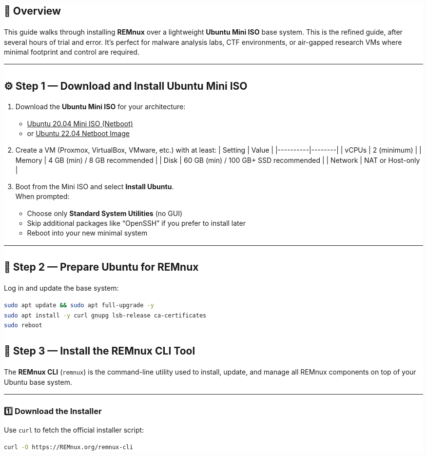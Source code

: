 ## 📖 Overview

This guide walks through installing **REMnux** over a lightweight **Ubuntu Mini ISO** base system.  This is the refined guide, after several hours of trial and error.
It’s perfect for malware analysis labs, CTF environments, or air-gapped research VMs where minimal footprint and control are required.

---

## ⚙️ Step 1 — Download and Install Ubuntu Mini ISO

1. Download the **Ubuntu Mini ISO** for your architecture:
   - [Ubuntu 20.04 Mini ISO (Netboot)](https://help.ubuntu.com/community/Installation/MinimalCD)
   - or [Ubuntu 22.04 Netboot Image](https://cdimage.ubuntu.com/netboot/)

2. Create a VM (Proxmox, VirtualBox, VMware, etc.) with at least:
   | Setting | Value |
   |----------|--------|
   | vCPUs | 2 (minimum) |
   | Memory | 4 GB (min) / 8 GB recommended |
   | Disk | 60 GB (min) / 100 GB+ SSD recommended |
   | Network | NAT or Host-only |

3. Boot from the Mini ISO and select **Install Ubuntu**.  
   When prompted:
   - Choose only **Standard System Utilities** (no GUI)
   - Skip additional packages like “OpenSSH” if you prefer to install later
   - Reboot into your new minimal system

---

## 🔧 Step 2 — Prepare Ubuntu for REMnux

Log in and update the base system:
```bash
sudo apt update && sudo apt full-upgrade -y
sudo apt install -y curl gnupg lsb-release ca-certificates
sudo reboot
```
## 🧰 Step 3 — Install the REMnux CLI Tool

The **REMnux CLI** (`remnux`) is the command-line utility used to install, update, and manage all REMnux components on top of your Ubuntu base system.

---

### 1️⃣ Download the Installer

Use `curl` to fetch the official installer script:
```bash
curl -O https://REMnux.org/remnux-cli
```

